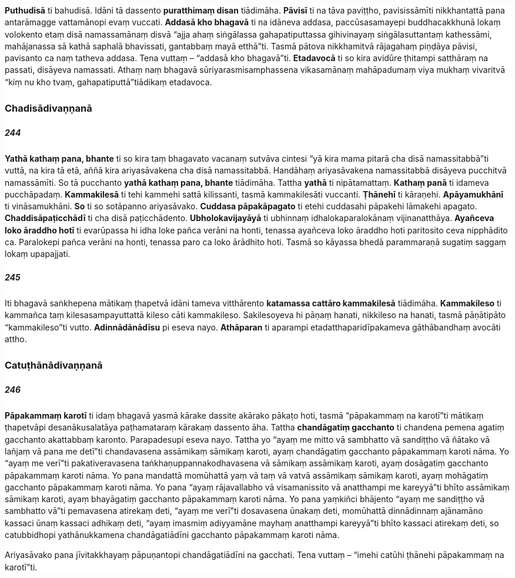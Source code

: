 **Puthudisā** ti bahudisā. Idāni tā dassento **puratthimaṃ disan** tiādimāha. **Pāvisī** ti na tāva paviṭṭho, pavisissāmīti nikkhantattā pana antarāmagge vattamānopi evaṃ vuccati. **Addasā kho bhagavā** ti na idāneva addasa, paccūsasamayepi buddhacakkhunā lokaṃ volokento etaṃ disā namassamānaṃ disvā “ajja ahaṃ siṅgālassa gahapatiputtassa gihivinayaṃ siṅgālasuttantaṃ kathessāmi, mahājanassa sā kathā saphalā bhavissati, gantabbaṃ mayā etthā”ti. Tasmā pātova nikkhamitvā rājagahaṃ piṇḍāya pāvisi, pavisanto ca naṃ tatheva addasa. Tena vuttaṃ – “addasā kho bhagavā”ti. **Etadavocā** ti so kira avidūre ṭhitampi satthāraṃ na passati, disāyeva namassati. Athaṃ naṃ bhagavā sūriyarasmisamphassena vikasamānaṃ mahāpadumaṃ viya mukhaṃ vivaritvā “kiṃ nu kho tvaṃ, gahapatiputtā”tiādikaṃ etadavoca.

### Chadisādivaṇṇanā

##### 244

**Yathā kathaṃ pana, bhante** ti so kira taṃ bhagavato vacanaṃ sutvāva cintesi “yā kira mama pitarā cha disā namassitabbā”ti vuttā, na kira tā etā, aññā kira ariyasāvakena cha disā namassitabbā. Handāhaṃ ariyasāvakena namassitabbā disāyeva pucchitvā namassāmīti. So tā pucchanto **yathā kathaṃ pana, bhante** tiādimāha. Tattha **yathā** ti nipātamattaṃ. **Kathaṃ panā** ti idameva pucchāpadaṃ. **Kammakilesā** ti tehi kammehi sattā kilissanti, tasmā kammakilesāti vuccanti. **Ṭhānehī** ti kāraṇehi. **Apāyamukhānī** ti vināsamukhāni. **So** ti so sotāpanno ariyasāvako. **Cuddasa pāpakāpagato** ti etehi cuddasahi pāpakehi lāmakehi apagato. **Chaddisāpaṭicchādī** ti cha disā paṭicchādento. **Ubholokavijayāyā** ti ubhinnaṃ idhalokaparalokānaṃ vijinanatthāya. **Ayañceva loko āraddho hotī** ti evarūpassa hi idha loke pañca verāni na honti, tenassa ayañceva loko āraddho hoti paritosito ceva nipphādito ca. Paralokepi pañca verāni na honti, tenassa paro ca loko ārādhito hoti. Tasmā so kāyassa bhedā parammaraṇā sugatiṃ saggaṃ lokaṃ upapajjati.

##### 245

Iti bhagavā saṅkhepena mātikaṃ ṭhapetvā idāni tameva vitthārento **katamassa cattāro kammakilesā** tiādimāha. **Kammakileso** ti kammañca taṃ kilesasampayuttattā kileso cāti kammakileso. Sakilesoyeva hi pāṇaṃ hanati, nikkileso na hanati, tasmā pāṇātipāto “kammakileso”ti vutto. **Adinnādānādīsu** pi eseva nayo. **Athāparan** ti aparampi etadatthaparidīpakameva gāthābandhaṃ avocāti attho.

### Catuṭhānādivaṇṇanā

##### 246

**Pāpakammaṃ karotī** ti idaṃ bhagavā yasmā kārake dassite akārako pākaṭo hoti, tasmā “pāpakammaṃ na karotī”ti mātikaṃ ṭhapetvāpi desanākusalatāya paṭhamataraṃ kārakaṃ dassento āha. Tattha **chandāgatiṃ gacchanto** ti chandena pemena agatiṃ gacchanto akattabbaṃ karonto. Parapadesupi eseva nayo. Tattha yo “ayaṃ me mitto vā sambhatto vā sandiṭṭho vā ñātako vā lañjaṃ vā pana me detī”ti chandavasena assāmikaṃ sāmikaṃ karoti, ayaṃ chandāgatiṃ gacchanto pāpakammaṃ karoti nāma. Yo “ayaṃ me verī”ti pakativeravasena taṅkhaṇuppannakodhavasena vā sāmikaṃ assāmikaṃ karoti, ayaṃ dosāgatiṃ gacchanto pāpakammaṃ karoti nāma. Yo pana mandattā momūhattā yaṃ vā taṃ vā vatvā assāmikaṃ sāmikaṃ karoti, ayaṃ mohāgatiṃ gacchanto pāpakammaṃ karoti nāma. Yo pana “ayaṃ rājavallabho vā visamanissito vā anatthampi me kareyyā”ti bhīto assāmikaṃ sāmikaṃ karoti, ayaṃ bhayāgatiṃ gacchanto pāpakammaṃ karoti nāma. Yo pana yaṃkiñci bhājento “ayaṃ me sandiṭṭho vā sambhatto vā”ti pemavasena atirekaṃ deti, “ayaṃ me verī”ti dosavasena ūnakaṃ deti, momūhattā dinnādinnaṃ ajānamāno kassaci ūnaṃ kassaci adhikaṃ deti, “ayaṃ imasmiṃ adiyyamāne mayhaṃ anatthampi kareyyā”ti bhīto kassaci atirekaṃ deti, so catubbidhopi yathānukkamena chandāgatiādīni gacchanto pāpakammaṃ karoti nāma.

Ariyasāvako pana jīvitakkhayaṃ pāpuṇantopi chandāgatiādīni na gacchati. Tena vuttaṃ – “imehi catūhi ṭhānehi pāpakammaṃ na karotī”ti.
